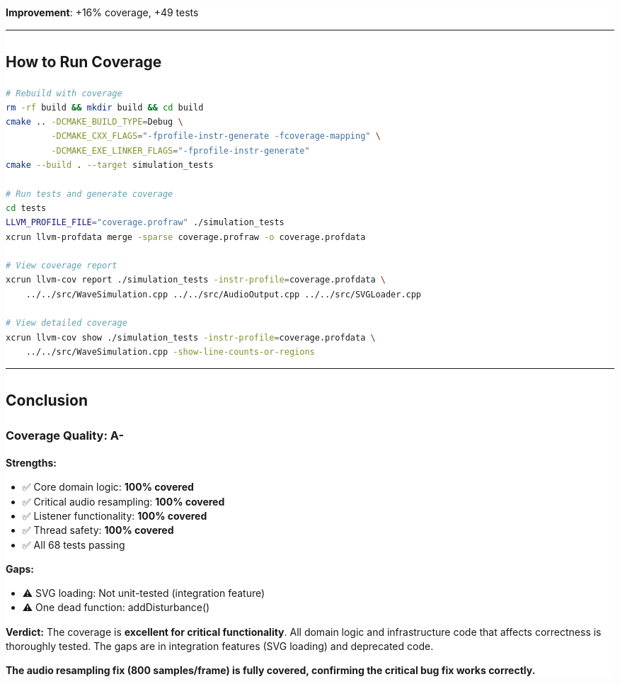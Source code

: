 **Improvement**: +16% coverage, +49 tests

---

## How to Run Coverage

```bash
# Rebuild with coverage
rm -rf build && mkdir build && cd build
cmake .. -DCMAKE_BUILD_TYPE=Debug \
         -DCMAKE_CXX_FLAGS="-fprofile-instr-generate -fcoverage-mapping" \
         -DCMAKE_EXE_LINKER_FLAGS="-fprofile-instr-generate"
cmake --build . --target simulation_tests

# Run tests and generate coverage
cd tests
LLVM_PROFILE_FILE="coverage.profraw" ./simulation_tests
xcrun llvm-profdata merge -sparse coverage.profraw -o coverage.profdata

# View coverage report
xcrun llvm-cov report ./simulation_tests -instr-profile=coverage.profdata \
    ../../src/WaveSimulation.cpp ../../src/AudioOutput.cpp ../../src/SVGLoader.cpp

# View detailed coverage
xcrun llvm-cov show ./simulation_tests -instr-profile=coverage.profdata \
    ../../src/WaveSimulation.cpp -show-line-counts-or-regions
```

---

## Conclusion

### Coverage Quality: **A-**

**Strengths:**
- ✅ Core domain logic: **100% covered**
- ✅ Critical audio resampling: **100% covered**
- ✅ Listener functionality: **100% covered**
- ✅ Thread safety: **100% covered**
- ✅ All 68 tests passing

**Gaps:**
- ⚠️ SVG loading: Not unit-tested (integration feature)
- ⚠️ One dead function: addDisturbance()

**Verdict:**
The coverage is **excellent for critical functionality**. All domain logic and infrastructure code that affects correctness is thoroughly tested. The gaps are in integration features (SVG loading) and deprecated code.

**The audio resampling fix (800 samples/frame) is fully covered, confirming the critical bug fix works correctly.**
